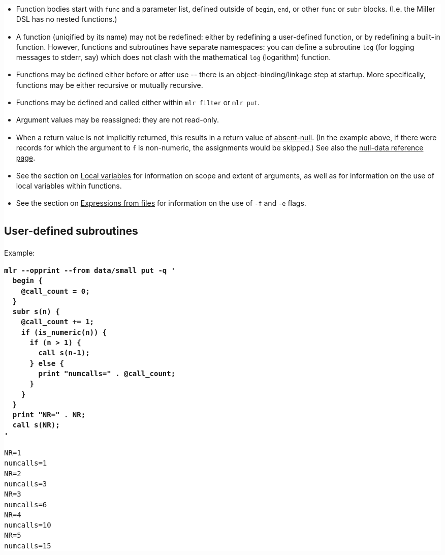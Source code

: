 * Function bodies start with `func` and a parameter list, defined outside of `begin`, `end`, or other `func` or `subr` blocks. (I.e. the Miller DSL has no nested functions.)

* A function (uniqified by its name) may not be redefined: either by redefining a user-defined function, or by redefining a built-in function. However, functions and subroutines have separate namespaces: you can define a subroutine `log` (for logging messages to stderr, say) which does not clash with the mathematical `log` (logarithm) function.

* Functions may be defined either before or after use -- there is an object-binding/linkage step at startup.  More specifically, functions may be either recursive or mutually recursive.

* Functions may be defined and called either within `mlr filter` or `mlr put`.

* Argument values may be reassigned: they are not read-only.

* When a return value is not implicitly returned, this results in a return value of [absent-null](reference-main-null-data.md). (In the example above, if there were records for which the argument to `f` is non-numeric, the assignments would be skipped.) See also the [null-data reference page](reference-main-null-data.md).

* See the section on [Local variables](reference-dsl-variables.md#local-variables) for information on scope and extent of arguments, as well as for information on the use of local variables within functions.

* See the section on [Expressions from files](reference-dsl-syntax.md#expressions-from-files) for information on the use of `-f` and `-e` flags.

## User-defined subroutines

Example:

<pre class="pre-highlight-in-pair">
<b>mlr --opprint --from data/small put -q '</b>
<b>  begin {</b>
<b>    @call_count = 0;</b>
<b>  }</b>
<b>  subr s(n) {</b>
<b>    @call_count += 1;</b>
<b>    if (is_numeric(n)) {</b>
<b>      if (n > 1) {</b>
<b>        call s(n-1);</b>
<b>      } else {</b>
<b>        print "numcalls=" . @call_count;</b>
<b>      }</b>
<b>    }</b>
<b>  }</b>
<b>  print "NR=" . NR;</b>
<b>  call s(NR);</b>
<b>'</b>
</pre>
<pre class="pre-non-highlight-in-pair">
NR=1
numcalls=1
NR=2
numcalls=3
NR=3
numcalls=6
NR=4
numcalls=10
NR=5
numcalls=15
</pre>
